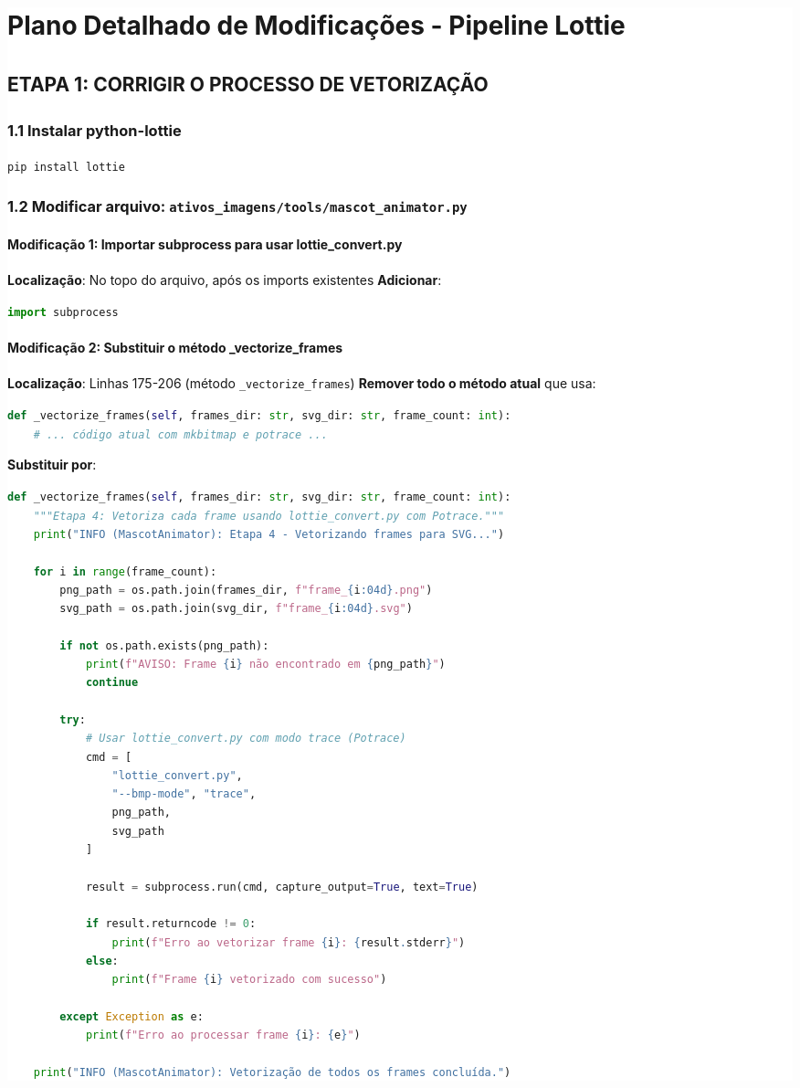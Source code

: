 # Plano Detalhado de Modificações - Pipeline Lottie

## ETAPA 1: CORRIGIR O PROCESSO DE VETORIZAÇÃO

### 1.1 Instalar python-lottie
```bash
pip install lottie
```

### 1.2 Modificar arquivo: `ativos_imagens/tools/mascot_animator.py`

#### Modificação 1: Importar subprocess para usar lottie_convert.py
**Localização**: No topo do arquivo, após os imports existentes
**Adicionar**:
```python
import subprocess
```

#### Modificação 2: Substituir o método _vectorize_frames
**Localização**: Linhas 175-206 (método `_vectorize_frames`)
**Remover todo o método atual** que usa:
```python
def _vectorize_frames(self, frames_dir: str, svg_dir: str, frame_count: int):
    # ... código atual com mkbitmap e potrace ...
```

**Substituir por**:
```python
def _vectorize_frames(self, frames_dir: str, svg_dir: str, frame_count: int):
    """Etapa 4: Vetoriza cada frame usando lottie_convert.py com Potrace."""
    print("INFO (MascotAnimator): Etapa 4 - Vetorizando frames para SVG...")
    
    for i in range(frame_count):
        png_path = os.path.join(frames_dir, f"frame_{i:04d}.png")
        svg_path = os.path.join(svg_dir, f"frame_{i:04d}.svg")
        
        if not os.path.exists(png_path):
            print(f"AVISO: Frame {i} não encontrado em {png_path}")
            continue
            
        try:
            # Usar lottie_convert.py com modo trace (Potrace)
            cmd = [
                "lottie_convert.py",
                "--bmp-mode", "trace",
                png_path,
                svg_path
            ]
            
            result = subprocess.run(cmd, capture_output=True, text=True)
            
            if result.returncode != 0:
                print(f"Erro ao vetorizar frame {i}: {result.stderr}")
            else:
                print(f"Frame {i} vetorizado com sucesso")
                
        except Exception as e:
            print(f"Erro ao processar frame {i}: {e}")
            
    print("INFO (MascotAnimator): Vetorização de todos os frames concluída.")
```